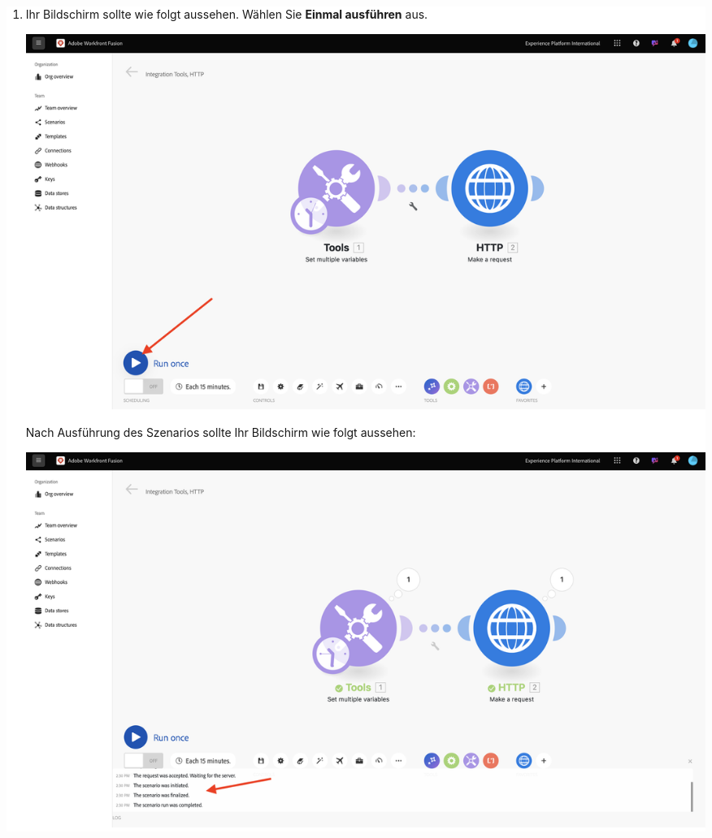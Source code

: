 1. Ihr Bildschirm sollte wie folgt aussehen. Wählen Sie **Einmal ausführen** aus.

   ![WF Fusion](./images/wffusion29.png)

   Nach Ausführung des Szenarios sollte Ihr Bildschirm wie folgt aussehen:

   ![WF Fusion](./images/wffusion30.png)
